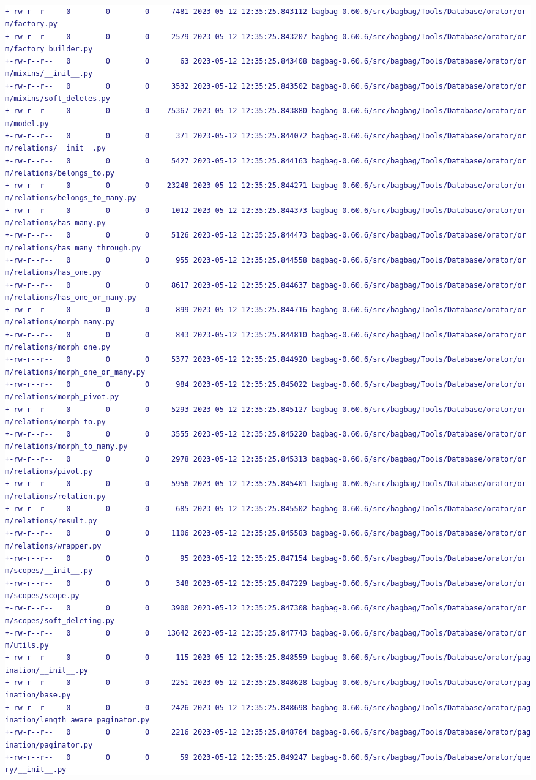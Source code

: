 ```diff
+-rw-r--r--   0        0        0     7481 2023-05-12 12:35:25.843112 bagbag-0.60.6/src/bagbag/Tools/Database/orator/orm/factory.py
+-rw-r--r--   0        0        0     2579 2023-05-12 12:35:25.843207 bagbag-0.60.6/src/bagbag/Tools/Database/orator/orm/factory_builder.py
+-rw-r--r--   0        0        0       63 2023-05-12 12:35:25.843408 bagbag-0.60.6/src/bagbag/Tools/Database/orator/orm/mixins/__init__.py
+-rw-r--r--   0        0        0     3532 2023-05-12 12:35:25.843502 bagbag-0.60.6/src/bagbag/Tools/Database/orator/orm/mixins/soft_deletes.py
+-rw-r--r--   0        0        0    75367 2023-05-12 12:35:25.843880 bagbag-0.60.6/src/bagbag/Tools/Database/orator/orm/model.py
+-rw-r--r--   0        0        0      371 2023-05-12 12:35:25.844072 bagbag-0.60.6/src/bagbag/Tools/Database/orator/orm/relations/__init__.py
+-rw-r--r--   0        0        0     5427 2023-05-12 12:35:25.844163 bagbag-0.60.6/src/bagbag/Tools/Database/orator/orm/relations/belongs_to.py
+-rw-r--r--   0        0        0    23248 2023-05-12 12:35:25.844271 bagbag-0.60.6/src/bagbag/Tools/Database/orator/orm/relations/belongs_to_many.py
+-rw-r--r--   0        0        0     1012 2023-05-12 12:35:25.844373 bagbag-0.60.6/src/bagbag/Tools/Database/orator/orm/relations/has_many.py
+-rw-r--r--   0        0        0     5126 2023-05-12 12:35:25.844473 bagbag-0.60.6/src/bagbag/Tools/Database/orator/orm/relations/has_many_through.py
+-rw-r--r--   0        0        0      955 2023-05-12 12:35:25.844558 bagbag-0.60.6/src/bagbag/Tools/Database/orator/orm/relations/has_one.py
+-rw-r--r--   0        0        0     8617 2023-05-12 12:35:25.844637 bagbag-0.60.6/src/bagbag/Tools/Database/orator/orm/relations/has_one_or_many.py
+-rw-r--r--   0        0        0      899 2023-05-12 12:35:25.844716 bagbag-0.60.6/src/bagbag/Tools/Database/orator/orm/relations/morph_many.py
+-rw-r--r--   0        0        0      843 2023-05-12 12:35:25.844810 bagbag-0.60.6/src/bagbag/Tools/Database/orator/orm/relations/morph_one.py
+-rw-r--r--   0        0        0     5377 2023-05-12 12:35:25.844920 bagbag-0.60.6/src/bagbag/Tools/Database/orator/orm/relations/morph_one_or_many.py
+-rw-r--r--   0        0        0      984 2023-05-12 12:35:25.845022 bagbag-0.60.6/src/bagbag/Tools/Database/orator/orm/relations/morph_pivot.py
+-rw-r--r--   0        0        0     5293 2023-05-12 12:35:25.845127 bagbag-0.60.6/src/bagbag/Tools/Database/orator/orm/relations/morph_to.py
+-rw-r--r--   0        0        0     3555 2023-05-12 12:35:25.845220 bagbag-0.60.6/src/bagbag/Tools/Database/orator/orm/relations/morph_to_many.py
+-rw-r--r--   0        0        0     2978 2023-05-12 12:35:25.845313 bagbag-0.60.6/src/bagbag/Tools/Database/orator/orm/relations/pivot.py
+-rw-r--r--   0        0        0     5956 2023-05-12 12:35:25.845401 bagbag-0.60.6/src/bagbag/Tools/Database/orator/orm/relations/relation.py
+-rw-r--r--   0        0        0      685 2023-05-12 12:35:25.845502 bagbag-0.60.6/src/bagbag/Tools/Database/orator/orm/relations/result.py
+-rw-r--r--   0        0        0     1106 2023-05-12 12:35:25.845583 bagbag-0.60.6/src/bagbag/Tools/Database/orator/orm/relations/wrapper.py
+-rw-r--r--   0        0        0       95 2023-05-12 12:35:25.847154 bagbag-0.60.6/src/bagbag/Tools/Database/orator/orm/scopes/__init__.py
+-rw-r--r--   0        0        0      348 2023-05-12 12:35:25.847229 bagbag-0.60.6/src/bagbag/Tools/Database/orator/orm/scopes/scope.py
+-rw-r--r--   0        0        0     3900 2023-05-12 12:35:25.847308 bagbag-0.60.6/src/bagbag/Tools/Database/orator/orm/scopes/soft_deleting.py
+-rw-r--r--   0        0        0    13642 2023-05-12 12:35:25.847743 bagbag-0.60.6/src/bagbag/Tools/Database/orator/orm/utils.py
+-rw-r--r--   0        0        0      115 2023-05-12 12:35:25.848559 bagbag-0.60.6/src/bagbag/Tools/Database/orator/pagination/__init__.py
+-rw-r--r--   0        0        0     2251 2023-05-12 12:35:25.848628 bagbag-0.60.6/src/bagbag/Tools/Database/orator/pagination/base.py
+-rw-r--r--   0        0        0     2426 2023-05-12 12:35:25.848698 bagbag-0.60.6/src/bagbag/Tools/Database/orator/pagination/length_aware_paginator.py
+-rw-r--r--   0        0        0     2216 2023-05-12 12:35:25.848764 bagbag-0.60.6/src/bagbag/Tools/Database/orator/pagination/paginator.py
+-rw-r--r--   0        0        0       59 2023-05-12 12:35:25.849247 bagbag-0.60.6/src/bagbag/Tools/Database/orator/query/__init__.py
```